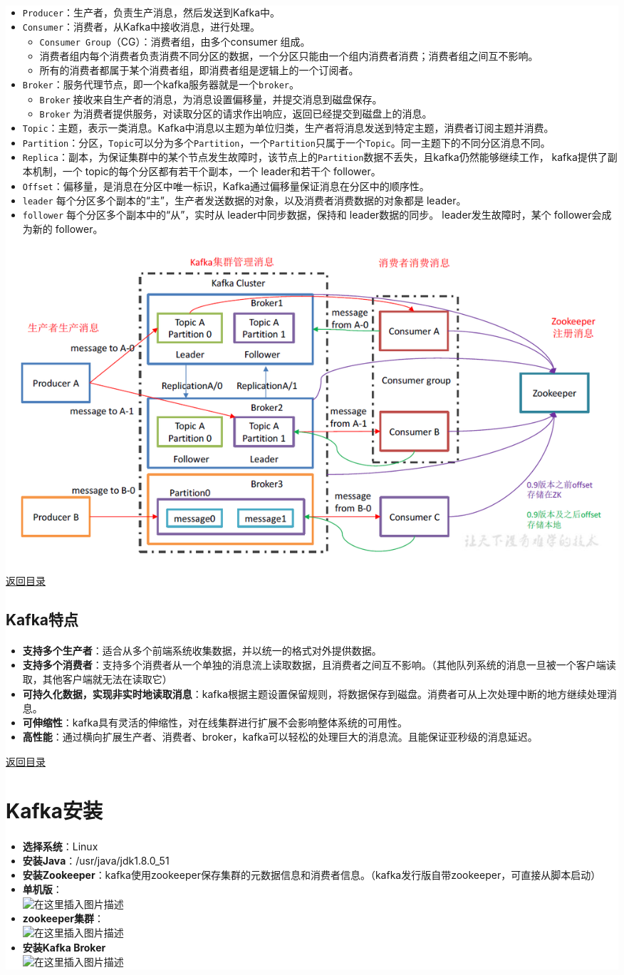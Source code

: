 - `Producer`：生产者，负责生产消息，然后发送到Kafka中。
- `Consumer`：消费者，从Kafka中接收消息，进行处理。
    - `Consumer Group`（CG）：消费者组，由多个consumer 组成。
    - 消费者组内每个消费者负责消费不同分区的数据，一个分区只能由一个组内消费者消费；消费者组之间互不影响。
    - 所有的消费者都属于某个消费者组，即消费者组是逻辑上的一个订阅者。
- `Broker`：服务代理节点，即一个kafka服务器就是一个`broker`。
    - `Broker` 接收来自生产者的消息，为消息设置偏移量，并提交消息到磁盘保存。
    - `Broker` 为消费者提供服务，对读取分区的请求作出响应，返回已经提交到磁盘上的消息。
- `Topic`：主题，表示一类消息。Kafka中消息以主题为单位归类，生产者将消息发送到特定主题，消费者订阅主题并消费。
- `Partition`：分区，`Topic`可以分为多个`Partition`，一个`Partition`只属于一个`Topic`。同一主题下的不同分区消息不同。
- `Replica`：副本，为保证集群中的某个节点发生故障时，该节点上的`Partition`数据不丢失，且kafka仍然能够继续工作， kafka提供了副本机制，一个 topic的每个分区都有若干个副本，一个 leader和若干个 follower。
- `Offset`：偏移量，是消息在分区中唯一标识，Kafka通过偏移量保证消息在分区中的顺序性。
- `leader` 每个分区多个副本的“主”，生产者发送数据的对象，以及消费者消费数据的对象都是 leader。
- `follower` 每个分区多个副本中的“从”，实时从 leader中同步数据，保持和 leader数据的同步。 leader发生故障时，某个 follower会成为新的 follower。

![kafka架构](../resources/static/images/kafka架构.PNG)

[返回目录](#目录)

## Kafka特点
- **支持多个生产者**：适合从多个前端系统收集数据，并以统一的格式对外提供数据。
- **支持多个消费者**：支持多个消费者从一个单独的消息流上读取数据，且消费者之间互不影响。（其他队列系统的消息一旦被一个客户端读取，其他客户端就无法在读取它）
- **可持久化数据，实现非实时地读取消息**：kafka根据主题设置保留规则，将数据保存到磁盘。消费者可从上次处理中断的地方继续处理消息。
- **可伸缩性**：kafka具有灵活的伸缩性，对在线集群进行扩展不会影响整体系统的可用性。
- **高性能**：通过横向扩展生产者、消费者、broker，kafka可以轻松的处理巨大的消息流。且能保证亚秒级的消息延迟。

[返回目录](#目录)

# Kafka安装
- **选择系统**：Linux
- **安装Java**：/usr/java/jdk1.8.0_51
- **安装Zookeeper**：kafka使用zookeeper保存集群的元数据信息和消费者信息。（kafka发行版自带zookeeper，可直接从脚本启动）  
- **单机版**：  
![在这里插入图片描述](https://img-blog.csdnimg.cn/20190612232640414.png?x-oss-process=image/watermark,type_ZmFuZ3poZW5naGVpdGk,shadow_10,text_aHR0cHM6Ly9ibG9nLmNzZG4ubmV0L0FfbGV4Xw==,size_16,color_FFFFFF,t_70)  
- **zookeeper集群**：  
![在这里插入图片描述](https://img-blog.csdnimg.cn/20190612232716776.png?x-oss-process=image/watermark,type_ZmFuZ3poZW5naGVpdGk,shadow_10,text_aHR0cHM6Ly9ibG9nLmNzZG4ubmV0L0FfbGV4Xw==,size_16,color_FFFFFF,t_70)
- **安装Kafka Broker**  
![在这里插入图片描述](https://img-blog.csdnimg.cn/20190612232747159.png?x-oss-process=image/watermark,type_ZmFuZ3poZW5naGVpdGk,shadow_10,text_aHR0cHM6Ly9ibG9nLmNzZG4ubmV0L0FfbGV4Xw==,size_16,color_FFFFFF,t_70)